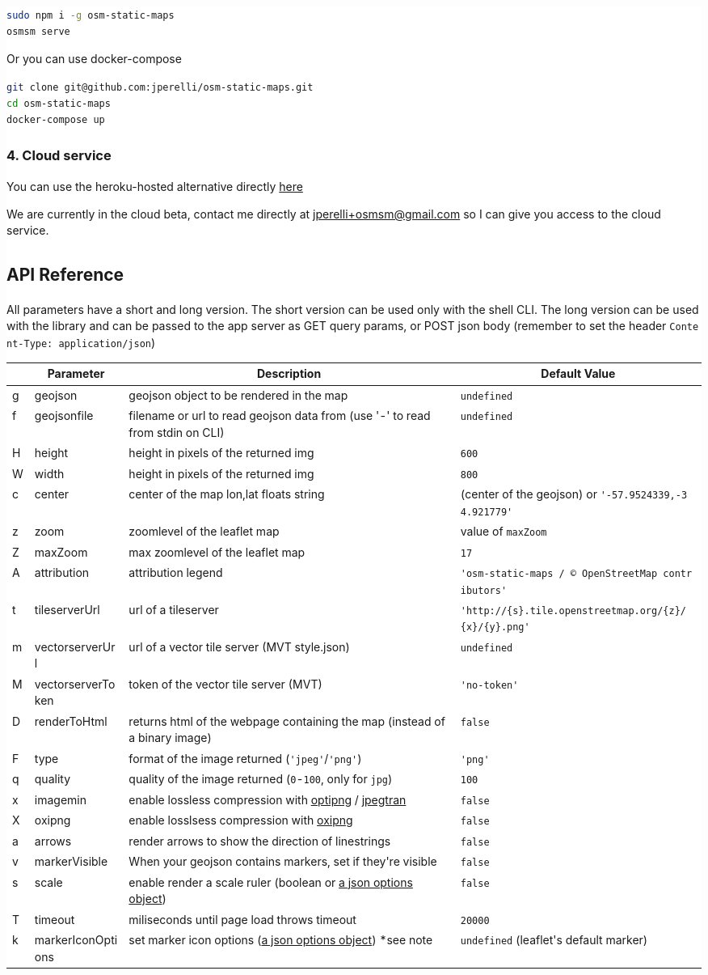 ```bash
sudo npm i -g osm-static-maps
osmsm serve
```

Or you can use docker-compose
```bash
git clone git@github.com:jperelli/osm-static-maps.git
cd osm-static-maps
docker-compose up
```

### 4. Cloud service

You can use the heroku-hosted alternative directly [here](http://osm-static-maps.herokuapp.com/ "Awesome!")

We are currently in the cloud beta, contact me directly at jperelli+osmsm@gmail.com so I can give you access to the cloud service.

## API Reference

All parameters have a short and long version. The short version can be used only with the shell CLI. The long version can be used with the library and can be passed to the app server as GET query params, or POST json body (remember to set the header `Content-Type: application/json`)

|   | Parameter | Description | Default Value |
| - | ---- | ---- | ---- |
| g | geojson | geojson object to be rendered in the map | `undefined` |
| f | geojsonfile | filename or url to read geojson data from (use '-' to read from stdin on CLI) | `undefined` |
| H | height | height in pixels of the returned img | `600` |
| W | width | height in pixels of the returned img | `800` |
| c | center | center of the map lon,lat floats string | (center of the geojson) or `'-57.9524339,-34.921779'` |
| z | zoom | zoomlevel of the leaflet map | value of `maxZoom` |
| Z | maxZoom | max zoomlevel of the leaflet map | `17` |
| A | attribution | attribution legend | `'osm-static-maps / © OpenStreetMap contributors'` |
| t | tileserverUrl | url of a tileserver | `'http://{s}.tile.openstreetmap.org/{z}/{x}/{y}.png'` |
| m | vectorserverUrl | url of a vector tile server (MVT style.json) | `undefined` |
| M | vectorserverToken | token of the vector tile server (MVT) | `'no-token'` |
| D | renderToHtml | returns html of the webpage containing the map (instead of a binary image) | `false` |
| F | type | format of the image returned (`'jpeg'`/`'png'`) | `'png'` |
| q | quality | quality of the image returned (`0`-`100`, only for `jpg`) | `100` |
| x | imagemin | enable lossless compression with [optipng](https://github.com/imagemin/imagemin-optipng) / [jpegtran](https://github.com/imagemin/imagemin-jpegtran) | `false` |
| X | oxipng | enable losslsess compression with [oxipng](https://github.com/shssoichiro/oxipng) | `false` |
| a | arrows | render arrows to show the direction of linestrings | `false` |
| v | markerVisible | When your geojson contains markers, set if they're visible | `false` |
| s | scale | enable render a scale ruler (boolean or [a json options object](https://leafletjs.com/reference-1.6.0.html#control-scale-option)) | `false` |
| T | timeout | miliseconds until page load throws timeout | `20000` |
| k | markerIconOptions | set marker icon options ([a json options object](https://leafletjs.com/reference-1.6.0.html#icon-option)) *see note | `undefined` (leaflet's default marker) |